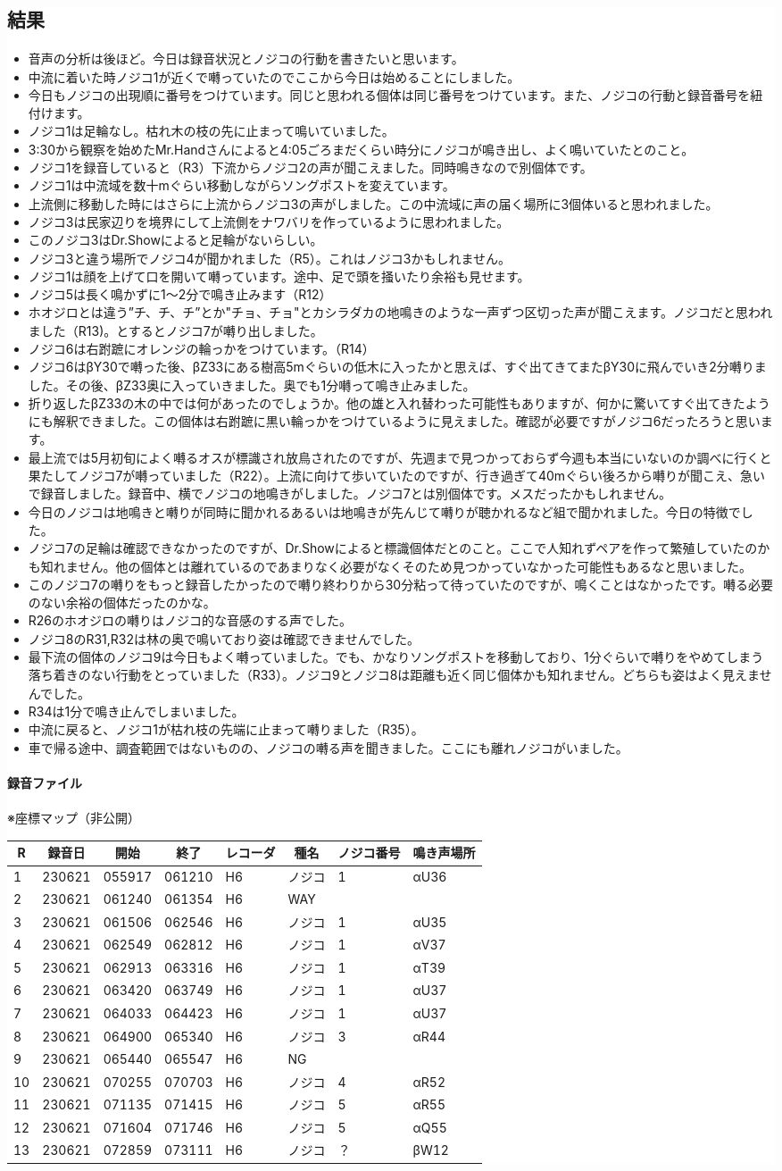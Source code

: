 ## 結果

- 音声の分析は後ほど。今日は録音状況とノジコの行動を書きたいと思います。
- 中流に着いた時ノジコ1が近くで囀っていたのでここから今日は始めることにしました。
- 今日もノジコの出現順に番号をつけています。同じと思われる個体は同じ番号をつけています。また、ノジコの行動と録音番号を紐付けます。
- ノジコ1は足輪なし。枯れ木の枝の先に止まって鳴いていました。
- 3:30から観察を始めたMr.Handさんによると4:05ごろまだくらい時分にノジコが鳴き出し、よく鳴いていたとのこと。
- ノジコ1を録音していると（R3）下流からノジコ2の声が聞こえました。同時鳴きなので別個体です。
- ノジコ1は中流域を数十mぐらい移動しながらソングポストを変えています。
- 上流側に移動した時にはさらに上流からノジコ3の声がしました。この中流域に声の届く場所に3個体いると思われました。
- ノジコ3は民家辺りを境界にして上流側をナワバリを作っているように思われました。
- このノジコ3はDr.Showによると足輪がないらしい。
- ノジコ3と違う場所でノジコ4が聞かれました（R5）。これはノジコ3かもしれません。
- ノジコ1は顔を上げて口を開いて囀っています。途中、足で頭を掻いたり余裕も見せます。
- ノジコ5は長く鳴かずに1〜2分で鳴き止みます（R12）
- ホオジロとは違う”チ、チ、チ”とか"チョ、チョ"とカシラダカの地鳴きのような一声ずつ区切った声が聞こえます。ノジコだと思われました（R13)。とするとノジコ7が囀り出しました。
- ノジコ6は右跗蹠にオレンジの輪っかをつけています。（R14）
- ノジコ6はβY30で囀った後、βZ33にある樹高5mぐらいの低木に入ったかと思えば、すぐ出てきてまたβY30に飛んでいき2分囀りました。その後、βZ33奥に入っていきました。奥でも1分囀って鳴き止みました。
- 折り返したβZ33の木の中では何があったのでしょうか。他の雄と入れ替わった可能性もありますが、何かに驚いてすぐ出てきたようにも解釈できました。この個体は右跗蹠に黒い輪っかをつけているように見えました。確認が必要ですがノジコ6だったろうと思います。
- 最上流では5月初旬によく囀るオスが標識され放鳥されたのですが、先週まで見つかっておらず今週も本当にいないのか調べに行くと果たしてノジコ7が囀っていました（R22）。上流に向けて歩いていたのですが、行き過ぎて40mぐらい後ろから囀りが聞こえ、急いで録音しました。録音中、横でノジコの地鳴きがしました。ノジコ7とは別個体です。メスだったかもしれません。
- 今日のノジコは地鳴きと囀りが同時に聞かれるあるいは地鳴きが先んじて囀りが聴かれるなど組で聞かれました。今日の特徴でした。
- ノジコ7の足輪は確認できなかったのですが、Dr.Showによると標識個体だとのこと。ここで人知れずペアを作って繁殖していたのかも知れません。他の個体とは離れているのであまりなく必要がなくそのため見つかっていなかった可能性もあるなと思いました。
- このノジコ7の囀りをもっと録音したかったので囀り終わりから30分粘って待っていたのですが、鳴くことはなかったです。囀る必要のない余裕の個体だったのかな。
- R26のホオジロの囀りはノジコ的な音感のする声でした。
- ノジコ8のR31,R32は林の奥で鳴いており姿は確認できませんでした。
- 最下流の個体のノジコ9は今日もよく囀っていました。でも、かなりソングポストを移動しており、1分ぐらいで囀りをやめてしまう落ち着きのない行動をとっていました（R33）。ノジコ9とノジコ8は距離も近く同じ個体かも知れません。どちらも姿はよく見えませんでした。
- R34は1分で鳴き止んでしまいました。
- 中流に戻ると、ノジコ1が枯れ枝の先端に止まって囀りました（R35）。
- 車で帰る途中、調査範囲ではないものの、ノジコの囀る声を聞きました。ここにも離れノジコがいました。

#### 録音ファイル

※座標マップ（非公開）

| R    | 録音日 | 開始   | 終了   | レコーダ | 種名       | ノジコ番号 | 鳴き声場所 |
| ---- | ------ | ------ | ------ | -------- | ---------- | ---------- | ---------- |
| 1    | 230621 | 055917 | 061210 | H6       | ノジコ     | 1          | αU36       |
| 2    | 230621 | 061240 | 061354 | H6       | WAY        |            |            |
| 3    | 230621 | 061506 | 062546 | H6       | ノジコ     | 1          | αU35       |
| 4    | 230621 | 062549 | 062812 | H6       | ノジコ     | 1          | αV37       |
| 5    | 230621 | 062913 | 063316 | H6       | ノジコ     | 1          | αT39       |
| 6    | 230621 | 063420 | 063749 | H6       | ノジコ     | 1          | αU37       |
| 7    | 230621 | 064033 | 064423 | H6       | ノジコ     | 1          | αU37       |
| 8    | 230621 | 064900 | 065340 | H6       | ノジコ     | 3          | αR44       |
| 9    | 230621 | 065440 | 065547 | H6       | NG         |            |            |
| 10   | 230621 | 070255 | 070703 | H6       | ノジコ     | 4          | αR52       |
| 11   | 230621 | 071135 | 071415 | H6       | ノジコ     | 5          | αR55       |
| 12   | 230621 | 071604 | 071746 | H6       | ノジコ     | 5          | αQ55       |
| 13   | 230621 | 072859 | 073111 | H6       | ノジコ     | ？         | βW12       |
